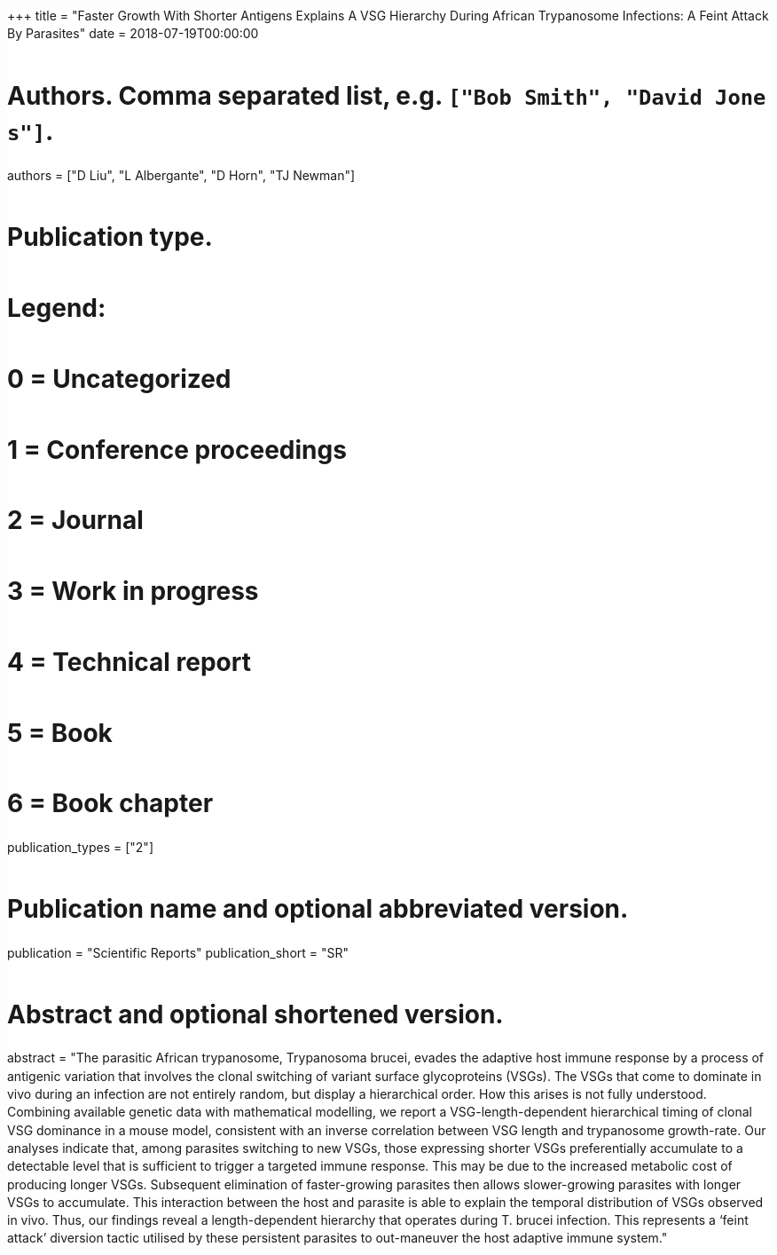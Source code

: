 +++
title = "Faster Growth With Shorter Antigens Explains A VSG Hierarchy During African Trypanosome Infections: A Feint Attack By Parasites"
date = 2018-07-19T00:00:00

# Authors. Comma separated list, e.g. `["Bob Smith", "David Jones"]`.
authors = ["D Liu", "L Albergante", "D Horn", "TJ Newman"]

# Publication type.
# Legend:
# 0 = Uncategorized
# 1 = Conference proceedings
# 2 = Journal
# 3 = Work in progress
# 4 = Technical report
# 5 = Book
# 6 = Book chapter
publication_types = ["2"]

# Publication name and optional abbreviated version.
publication = "Scientific Reports"
publication_short = "SR"

# Abstract and optional shortened version.
abstract = "The parasitic African trypanosome, Trypanosoma brucei, evades the adaptive host immune response by a process of antigenic variation that involves the clonal switching of variant surface glycoproteins (VSGs). The VSGs that come to dominate in vivo during an infection are not entirely random, but display a hierarchical order. How this arises is not fully understood. Combining available genetic data with mathematical modelling, we report a VSG-length-dependent hierarchical timing of clonal VSG dominance in a mouse model, consistent with an inverse correlation between VSG length and trypanosome growth-rate. Our analyses indicate that, among parasites switching to new VSGs, those expressing shorter VSGs preferentially accumulate to a detectable level that is sufficient to trigger a targeted immune response. This may be due to the increased metabolic cost of producing longer VSGs. Subsequent elimination of faster-growing parasites then allows slower-growing parasites with longer VSGs to accumulate. This interaction between the host and parasite is able to explain the temporal distribution of VSGs observed in vivo. Thus, our findings reveal a length-dependent hierarchy that operates during T. brucei infection. This represents a ‘feint attack’ diversion tactic utilised by these persistent parasites to out-maneuver the host adaptive immune system."
